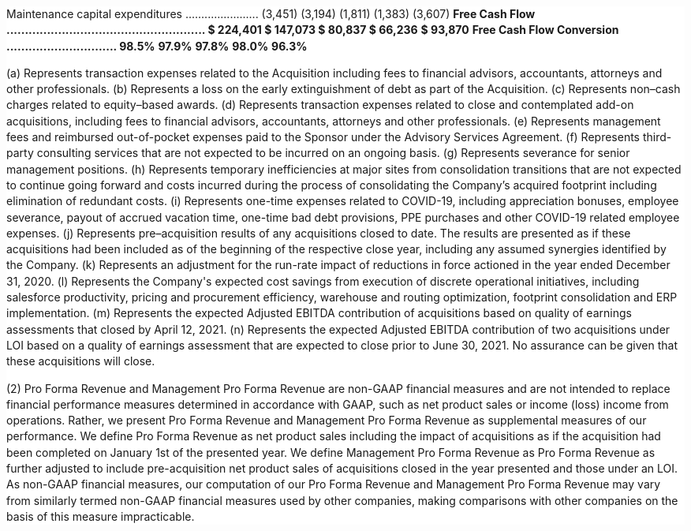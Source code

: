 Maintenance capital expenditures ....................... (3,451)      (3,194) (1,811) (1,383) (3,607)
**Free Cash Flow ...................................................... $    224,401 $    147,073 $     80,837 $     66,236** **$    93,870**
**Free Cash Flow Conversion ..............................       98.5%** **97.9%** **97.8%** **98.0%** **96.3%**

(a) Represents transaction expenses related to the Acquisition including fees to financial advisors, accountants, attorneys and other
professionals.
(b) Represents a loss on the early extinguishment of debt as part of the Acquisition.
(c)  Represents non–cash charges related to equity–based awards.
(d) Represents transaction expenses related to close and contemplated add-on acquisitions, including fees to financial advisors,
accountants, attorneys and other professionals.
(e) Represents management fees and reimbursed out-of-pocket expenses paid to the Sponsor under the Advisory Services Agreement.
(f) Represents third-party consulting services that are not expected to be incurred on an ongoing basis.
(g) Represents severance for senior management positions.
(h) Represents temporary inefficiencies at major sites from consolidation transitions that are not expected to continue going forward and
costs incurred during the process of consolidating the Company’s acquired footprint including elimination of redundant costs.
(i) Represents one-time expenses related to COVID-19, including appreciation bonuses, employee severance, payout of accrued vacation
time, one-time bad debt provisions, PPE purchases and other COVID-19 related employee expenses.
(j) Represents pre–acquisition results of any acquisitions closed to date. The results are presented as if these acquisitions had been
included as of the beginning of the respective close year, including any assumed synergies identified by the Company.
(k) Represents an adjustment for the run-rate impact of reductions in force actioned in the year ended December 31, 2020.
(l) Represents the Company's expected cost savings from execution of discrete operational initiatives, including salesforce productivity,
pricing and procurement efficiency, warehouse and routing optimization, footprint consolidation and ERP implementation.
(m) Represents the expected Adjusted EBITDA contribution of acquisitions based on quality of earnings assessments that closed by April
12, 2021.
(n) Represents the expected Adjusted EBITDA contribution of two acquisitions under LOI based on a quality of earnings assessment that
are expected to close prior to June 30, 2021. No assurance can be given that these acquisitions will close.

(2) Pro Forma Revenue and Management Pro Forma Revenue are non-GAAP financial measures and are not intended to replace financial
performance measures determined in accordance with GAAP, such as net product sales or income (loss) income from operations. Rather,
we present Pro Forma Revenue and Management Pro Forma Revenue as supplemental measures of our performance. We define Pro Forma
Revenue as net product sales including the impact of acquisitions as if the acquisition had been completed on January 1st of the presented
year. We define Management Pro Forma Revenue as Pro Forma Revenue as further adjusted to include pre-acquisition net product sales of
acquisitions closed in the year presented and those under an LOI. As non-GAAP financial measures, our computation of our Pro Forma
Revenue and Management Pro Forma Revenue may vary from similarly termed non-GAAP financial measures used by other companies,
making comparisons with other companies on the basis of this measure impracticable.
